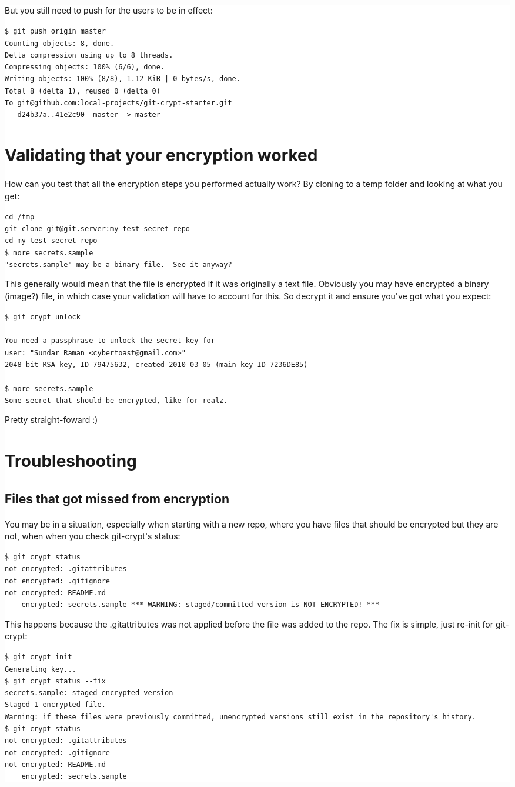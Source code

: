 But you still need to push for the users to be in effect:

    $ git push origin master
    Counting objects: 8, done.
    Delta compression using up to 8 threads.
    Compressing objects: 100% (6/6), done.
    Writing objects: 100% (8/8), 1.12 KiB | 0 bytes/s, done.
    Total 8 (delta 1), reused 0 (delta 0)
    To git@github.com:local-projects/git-crypt-starter.git
       d24b37a..41e2c90  master -> master

# Validating that your encryption worked

How can you test that all the encryption steps you performed actually work? By cloning to a temp folder and looking at what you get:

    cd /tmp
    git clone git@git.server:my-test-secret-repo
    cd my-test-secret-repo
    $ more secrets.sample 
    "secrets.sample" may be a binary file.  See it anyway? 

This generally would mean that the file is encrypted if it was originally a text file. Obviously you may have encrypted a binary (image?) file, in which case your validation will have to account for this. So decrypt it and ensure you've got what you expect:

    $ git crypt unlock

    You need a passphrase to unlock the secret key for
    user: "Sundar Raman <cybertoast@gmail.com>"
    2048-bit RSA key, ID 79475632, created 2010-03-05 (main key ID 7236DE85)
    
    $ more secrets.sample 
    Some secret that should be encrypted, like for realz.

Pretty straight-foward :)

# Troubleshooting

## Files that got missed from encryption

You may be in a situation, especially when starting with a new repo, where you have files that should be encrypted but they are not, when when you check git-crypt's status:

    $ git crypt status
    not encrypted: .gitattributes
    not encrypted: .gitignore
    not encrypted: README.md
        encrypted: secrets.sample *** WARNING: staged/committed version is NOT ENCRYPTED! ***

This happens because the .gitattributes was not applied before the file was added to the repo. The fix is simple, just re-init for git-crypt:

    $ git crypt init
    Generating key...
    $ git crypt status --fix
    secrets.sample: staged encrypted version
    Staged 1 encrypted file.
    Warning: if these files were previously committed, unencrypted versions still exist in the repository's history.
    $ git crypt status
    not encrypted: .gitattributes
    not encrypted: .gitignore
    not encrypted: README.md
        encrypted: secrets.sample
